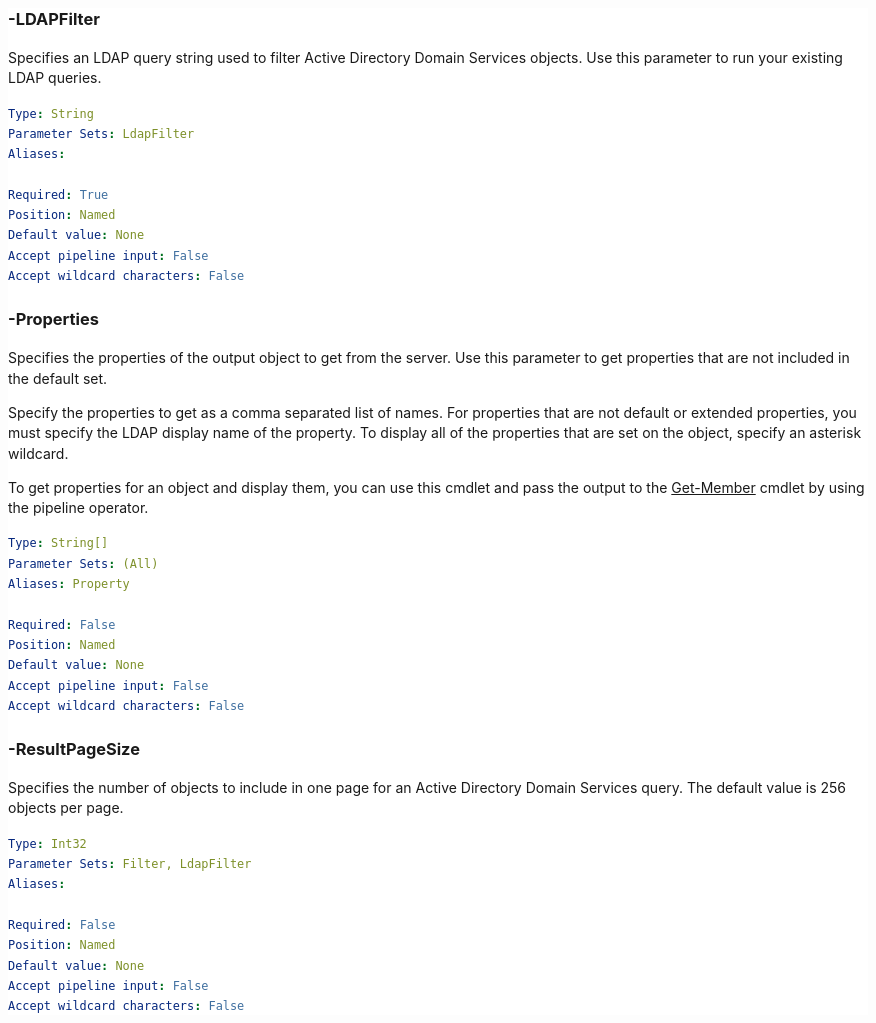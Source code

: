 ### -LDAPFilter
Specifies an LDAP query string used to filter Active Directory Domain Services objects.
Use this parameter to run your existing LDAP queries.

```yaml
Type: String
Parameter Sets: LdapFilter
Aliases: 

Required: True
Position: Named
Default value: None
Accept pipeline input: False
Accept wildcard characters: False
```

### -Properties
Specifies the properties of the output object to get from the server.
Use this parameter to get properties that are not included in the default set.

Specify the properties to get as a comma separated list of names.
For properties that are not default or extended properties, you must specify the LDAP display name of the property.
To display all of the properties that are set on the object, specify an asterisk wildcard.

To get properties for an object and display them, you can use this cmdlet and pass the output to the [Get-Member](https://go.microsoft.com/fwlink/?LinkID=293971) cmdlet by using the pipeline operator.

```yaml
Type: String[]
Parameter Sets: (All)
Aliases: Property

Required: False
Position: Named
Default value: None
Accept pipeline input: False
Accept wildcard characters: False
```

### -ResultPageSize
Specifies the number of objects to include in one page for an Active Directory Domain Services query.
The default value is 256 objects per page.

```yaml
Type: Int32
Parameter Sets: Filter, LdapFilter
Aliases: 

Required: False
Position: Named
Default value: None
Accept pipeline input: False
Accept wildcard characters: False
```
